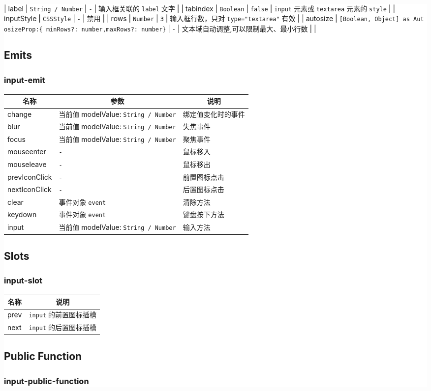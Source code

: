 | label        | `String / Number`                                                         | `-`       | 输入框关联的 `label` 文字                  |
| tabindex     | `Boolean`                                                                 | `false`   | `input` 元素或 `textarea` 元素的 `style` |
| inputStyle   | `CSSStyle`                                                                | `-`       | 禁用                                 |
| rows         | `Number`                                                                  | `3`       | 输入框行数，只对 `type="textarea"` 有效      |
| autosize     | `[Boolean, Object] as AutosizeProp:{ minRows?: number,maxRows?: number}`  | `-`       | 文本域自动调整,可以限制最大、最小行数                |                                |


## Emits

### input-emit

| 名称             | 参数                                      | 说明        |
|----------------|-----------------------------------------|-----------|
| change         | 当前值 modelValue: `String / Number`    | 绑定值变化时的事件 |
| blur           | 当前值 modelValue: `String / Number`    | 失焦事件      |
| focus          | 当前值 modelValue: `String / Number`    | 聚焦事件      |
| mouseenter     | `-`                                   | 鼠标移入      |
| mouseleave     | `-`                                   | 鼠标移出      |
| prevIconClick  | `-`                                   | 前置图标点击    |
| nextIconClick  | `-`                                   | 后置图标点击    |
| clear          | 事件对象 `event`                        | 清除方法      |
| keydown        | 事件对象 `event`                        | 键盘按下方法    |
| input          | 当前值 modelValue: `String / Number`   | 输入方法      |


## Slots

### input-slot

| 名称              | 说明            |  
|-----------------|---------------|
| prev            | `input` 的前置图标插槽 |
| next            | `input` 的后置图标插槽 |


## Public Function

### input-public-function
